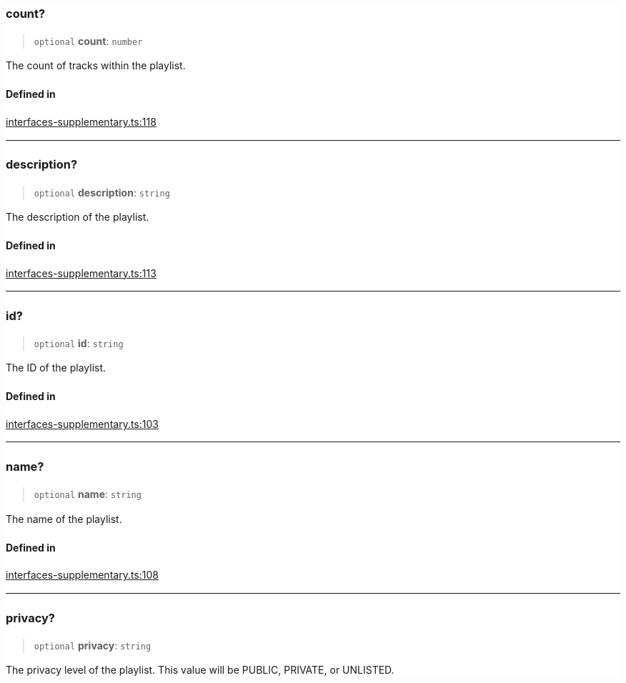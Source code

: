 ### count?

> `optional` **count**: `number`

The count of tracks within the playlist.

#### Defined in

[interfaces-supplementary.ts:118](https://github.com/nickp10/youtube-music-ts-api/blob/master/src/interfaces-supplementary.ts#L118)

***

### description?

> `optional` **description**: `string`

The description of the playlist.

#### Defined in

[interfaces-supplementary.ts:113](https://github.com/nickp10/youtube-music-ts-api/blob/master/src/interfaces-supplementary.ts#L113)

***

### id?

> `optional` **id**: `string`

The ID of the playlist.

#### Defined in

[interfaces-supplementary.ts:103](https://github.com/nickp10/youtube-music-ts-api/blob/master/src/interfaces-supplementary.ts#L103)

***

### name?

> `optional` **name**: `string`

The name of the playlist.

#### Defined in

[interfaces-supplementary.ts:108](https://github.com/nickp10/youtube-music-ts-api/blob/master/src/interfaces-supplementary.ts#L108)

***

### privacy?

> `optional` **privacy**: `string`

The privacy level of the playlist. This value will be PUBLIC, PRIVATE, or UNLISTED.
